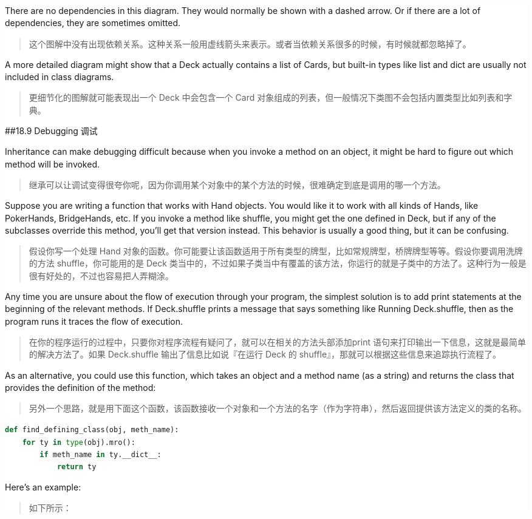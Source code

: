 

There are no dependencies in this diagram. They would normally be shown with a dashed arrow. Or if there are a lot of dependencies, they are sometimes omitted.
>这个图解中没有出现依赖关系。这种关系一般用虚线箭头来表示。或者当依赖关系很多的时候，有时候就都忽略掉了。




A more detailed diagram might show that a Deck actually contains a list of Cards, but built-in types like list and dict are usually not included in class diagrams.
>更细节化的图解就可能表现出一个 Deck 中会包含一个 Card 对象组成的列表，但一般情况下类图不会包括内置类型比如列表和字典。




##18.9  Debugging 调试




Inheritance can make debugging difficult because when you invoke a method on an object, it might be hard to figure out which method will be invoked.
>继承可以让调试变得很夸你呢，因为你调用某个对象中的某个方法的时候，很难确定到底是调用的哪一个方法。




Suppose you are writing a function that works with Hand objects. You would like it to work with all kinds of Hands, like PokerHands, BridgeHands, etc. If you invoke a method like shuffle, you might get the one defined in Deck, but if any of the subclasses override this method, you’ll get that version instead. This behavior is usually a good thing, but it can be confusing.
>假设你写一个处理 Hand 对象的函数。你可能要让该函数适用于所有类型的牌型，比如常规牌型，桥牌牌型等等。假设你要调用洗牌的方法 shuffle，你可能用的是 Deck 类当中的，不过如果子类当中有覆盖的该方法，你运行的就是子类中的方法了。这种行为一般是很有好处的，不过也容易把人弄糊涂。




Any time you are unsure about the flow of execution through your program, the simplest solution is to add print statements at the beginning of the relevant methods. If Deck.shuffle prints a message that says something like Running Deck.shuffle, then as the program runs it traces the flow of execution.
>在你的程序运行的过程中，只要你对程序流程有疑问了，就可以在相关的方法头部添加print 语句来打印输出一下信息，这就是最简单的解决方法了。如果 Deck.shuffle 输出了信息比如说『在运行 Deck 的 shuffle』，那就可以根据这些信息来追踪执行流程了。





As an alternative, you could use this function, which takes an object and a method name (as a string) and returns the class that provides the definition of the method:
>另外一个思路，就是用下面这个函数，该函数接收一个对象和一个方法的名字（作为字符串），然后返回提供该方法定义的类的名称。





```Python
def find_defining_class(obj, meth_name):
	for ty in type(obj).mro():
		if meth_name in ty.__dict__:
			return ty
```




Here’s an example:
>如下所示：

